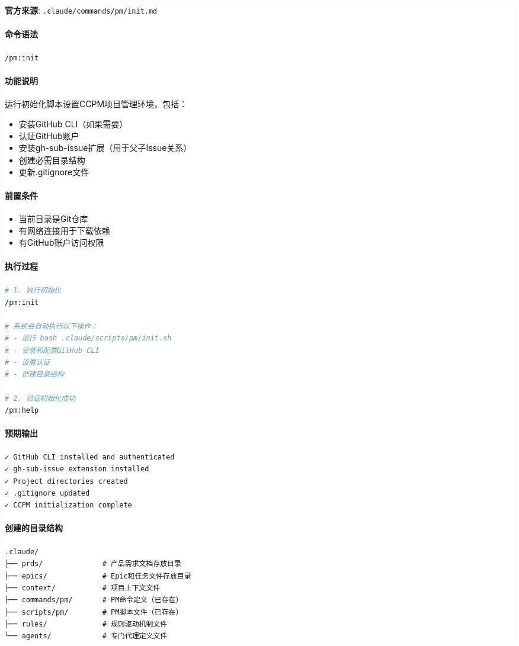 **官方来源**: `.claude/commands/pm/init.md`

#### 命令语法
```bash
/pm:init
```

#### 功能说明
运行初始化脚本设置CCPM项目管理环境，包括：
- 安装GitHub CLI（如果需要）
- 认证GitHub账户
- 安装gh-sub-issue扩展（用于父子Issue关系）
- 创建必需目录结构
- 更新.gitignore文件

#### 前置条件
- 当前目录是Git仓库
- 有网络连接用于下载依赖
- 有GitHub账户访问权限

#### 执行过程
```bash
# 1. 执行初始化
/pm:init

# 系统会自动执行以下操作：
# - 运行 bash .claude/scripts/pm/init.sh
# - 安装和配置GitHub CLI
# - 设置认证
# - 创建目录结构

# 2. 验证初始化成功
/pm:help
```

#### 预期输出
```
✓ GitHub CLI installed and authenticated
✓ gh-sub-issue extension installed
✓ Project directories created
✓ .gitignore updated
✓ CCPM initialization complete
```

#### 创建的目录结构
```
.claude/
├── prds/              # 产品需求文档存放目录
├── epics/             # Epic和任务文件存放目录
├── context/           # 项目上下文文件
├── commands/pm/       # PM命令定义（已存在）
├── scripts/pm/        # PM脚本文件（已存在）
├── rules/             # 规则驱动机制文件
└── agents/            # 专门代理定义文件
```
